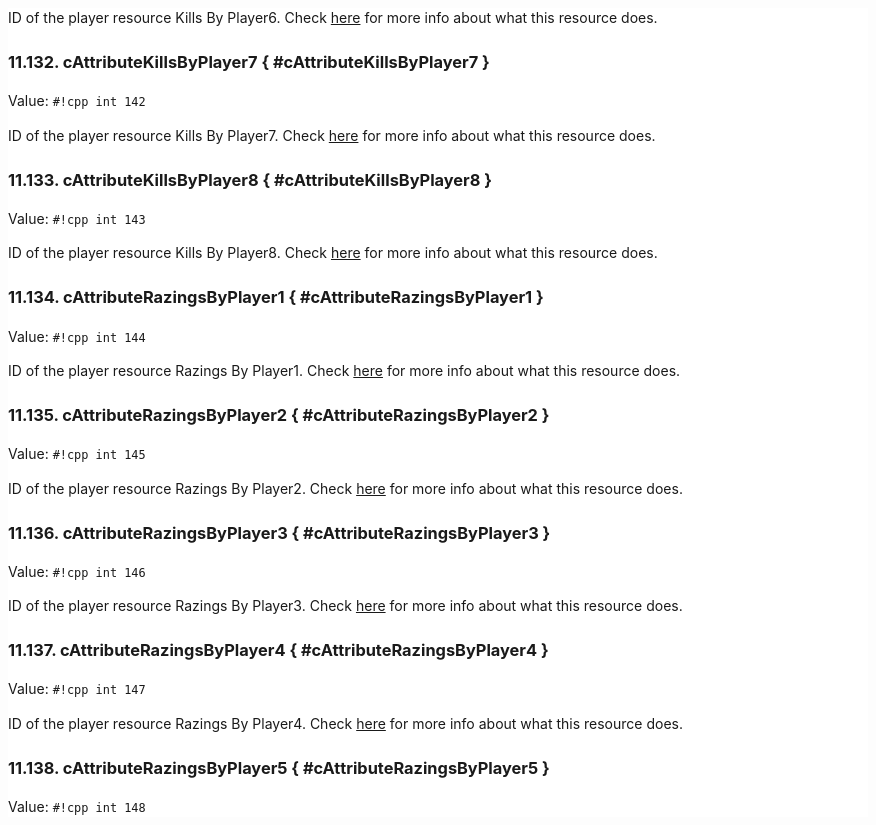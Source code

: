 ID of the player resource Kills By Player6. Check [here](../../resources/resources/#141 "Jump to: Game Mecahnicsc > Resources > #141") for more info about what this resource does.

### 11.132. cAttributeKillsByPlayer7 { #cAttributeKillsByPlayer7 }

Value: `#!cpp int 142`

ID of the player resource Kills By Player7. Check [here](../../resources/resources/#142 "Jump to: Game Mecahnicsc > Resources > #142") for more info about what this resource does.

### 11.133. cAttributeKillsByPlayer8 { #cAttributeKillsByPlayer8 }

Value: `#!cpp int 143`

ID of the player resource Kills By Player8. Check [here](../../resources/resources/#143 "Jump to: Game Mecahnicsc > Resources > #143") for more info about what this resource does.

### 11.134. cAttributeRazingsByPlayer1 { #cAttributeRazingsByPlayer1 }

Value: `#!cpp int 144`

ID of the player resource Razings By Player1. Check [here](../../resources/resources/#144 "Jump to: Game Mecahnicsc > Resources > #144") for more info about what this resource does.

### 11.135. cAttributeRazingsByPlayer2 { #cAttributeRazingsByPlayer2 }

Value: `#!cpp int 145`

ID of the player resource Razings By Player2. Check [here](../../resources/resources/#145 "Jump to: Game Mecahnicsc > Resources > #145") for more info about what this resource does.

### 11.136. cAttributeRazingsByPlayer3 { #cAttributeRazingsByPlayer3 }

Value: `#!cpp int 146`

ID of the player resource Razings By Player3. Check [here](../../resources/resources/#146 "Jump to: Game Mecahnicsc > Resources > #146") for more info about what this resource does.

### 11.137. cAttributeRazingsByPlayer4 { #cAttributeRazingsByPlayer4 }

Value: `#!cpp int 147`

ID of the player resource Razings By Player4. Check [here](../../resources/resources/#147 "Jump to: Game Mecahnicsc > Resources > #147") for more info about what this resource does.

### 11.138. cAttributeRazingsByPlayer5 { #cAttributeRazingsByPlayer5 }

Value: `#!cpp int 148`
